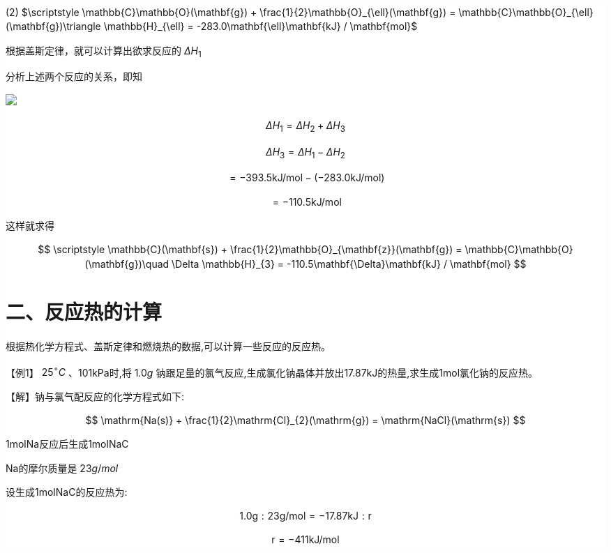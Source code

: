 (2)  $\scriptstyle \mathbb{C}\mathbb{O}(\mathbf{g}) + \frac{1}{2}\mathbb{O}_{\ell}(\mathbf{g}) = \mathbb{C}\mathbb{O}_{\ell}(\mathbf{g})\triangle \mathbb{H}_{\ell} = -283.0\mathbf{\ell}\mathbf{kJ} / \mathbf{mol}$

根据盖斯定律，就可以计算出欲求反应的  $\Delta H_{1}$

分析上述两个反应的关系，即知

![](https://cdn-mineru.openxlab.org.cn/extract/c6e27415-fd93-47f6-be2c-e5198814d3b3/d8bd11482fc584c2aa51ee90ba7fec0eaa11ef06b8df7117379f188bc8f8a0ca.jpg)

$$
\Delta H_{1} = \Delta H_{2} + \Delta H_{3}
$$

$$
\Delta H_{3} = \Delta H_{1} - \Delta H_{2}
$$

$$
= -393.5\mathrm{kJ / mol} - (-283.0\mathrm{kJ / mol})
$$

$$
= -110.5\mathrm{kJ / mol}
$$

这样就求得

$$
\scriptstyle \mathbb{C}(\mathbf{s}) + \frac{1}{2}\mathbb{O}_{\mathbf{z}}(\mathbf{g}) = \mathbb{C}\mathbb{O}(\mathbf{g})\quad \Delta \mathbb{H}_{3} = -110.5\mathbf{\Delta}\mathbf{kJ} / \mathbf{mol}
$$

# 二、反应热的计算

根据热化学方程式、盖斯定律和燃烧热的数据,可以计算一些反应的反应热。

【例1】  $25^{\circ}C$  、101kPa时,将  $1.0g$  钠跟足量的氯气反应,生成氯化钠晶体并放出17.87kJ的热量,求生成1mol氯化钠的反应热。

【解】钠与氯气配反应的化学方程式如下:

$$
\mathrm{Na(s)} + \frac{1}{2}\mathrm{Cl}_{2}(\mathrm{g}) = \mathrm{NaCl}(\mathrm{s})
$$

1molNa反应后生成1molNaC

Na的摩尔质量是  $23g / mol$

设生成1molNaC的反应热为:

$$
1.0\mathrm{g}:23\mathrm{g} / \mathrm{mol} = -17.87\mathrm{kJ}:\mathrm{r}
$$

$$
\mathrm{r} = -411\mathrm{kJ / mol}
$$
